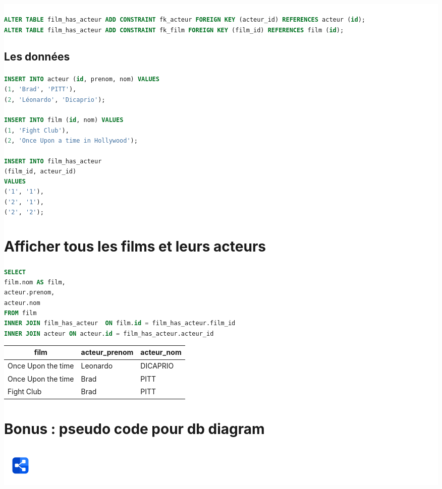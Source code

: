 ```sql

ALTER TABLE film_has_acteur ADD CONSTRAINT fk_acteur FOREIGN KEY (acteur_id) REFERENCES acteur (id);
ALTER TABLE film_has_acteur ADD CONSTRAINT fk_film FOREIGN KEY (film_id) REFERENCES film (id);
```
## Les données
```sql
INSERT INTO acteur (id, prenom, nom) VALUES
(1, 'Brad', 'PITT'),
(2, 'Léonardo', 'Dicaprio');

INSERT INTO film (id, nom) VALUES
(1, 'Fight Club'),
(2, 'Once Upon a time in Hollywood');

INSERT INTO film_has_acteur 
(film_id, acteur_id) 
VALUES 
('1', '1'), 
('2', '1'), 
('2', '2');
```

# Afficher tous les films et leurs acteurs
```sql
SELECT 
film.nom AS film,
acteur.prenom,
acteur.nom
FROM film
INNER JOIN film_has_acteur  ON film.id = film_has_acteur.film_id
INNER JOIN acteur ON acteur.id = film_has_acteur.acteur_id
```
 | film | acteur_prenom | acteur_nom |
|--- |--- |--- |
|Once Upon the time |  Leonardo | DICAPRIO |
|Once Upon the time |  Brad | PITT |
|Fight Club |  Brad | PITT |

# Bonus : pseudo code pour db diagram
<img src="../img/dbdiagram.svg" width="200">  
